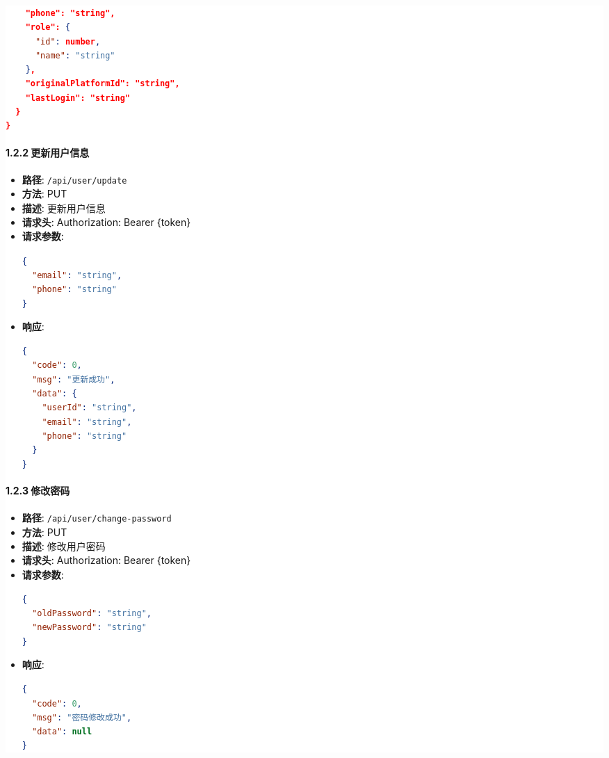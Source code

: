   ```json
      "phone": "string",
      "role": {
        "id": number,
        "name": "string"
      },
      "originalPlatformId": "string",
      "lastLogin": "string"
    }
  }
  ```

#### 1.2.2 更新用户信息
- **路径**: `/api/user/update`
- **方法**: PUT
- **描述**: 更新用户信息
- **请求头**: Authorization: Bearer {token}
- **请求参数**:
  ```json
  {
    "email": "string",
    "phone": "string"
  }
  ```
- **响应**:
  ```json
  {
    "code": 0,
    "msg": "更新成功",
    "data": {
      "userId": "string",
      "email": "string",
      "phone": "string"
    }
  }
  ```

#### 1.2.3 修改密码
- **路径**: `/api/user/change-password`
- **方法**: PUT
- **描述**: 修改用户密码
- **请求头**: Authorization: Bearer {token}
- **请求参数**:
  ```json
  {
    "oldPassword": "string",
    "newPassword": "string"
  }
  ```
- **响应**:
  ```json
  {
    "code": 0,
    "msg": "密码修改成功",
    "data": null
  }
  ```
